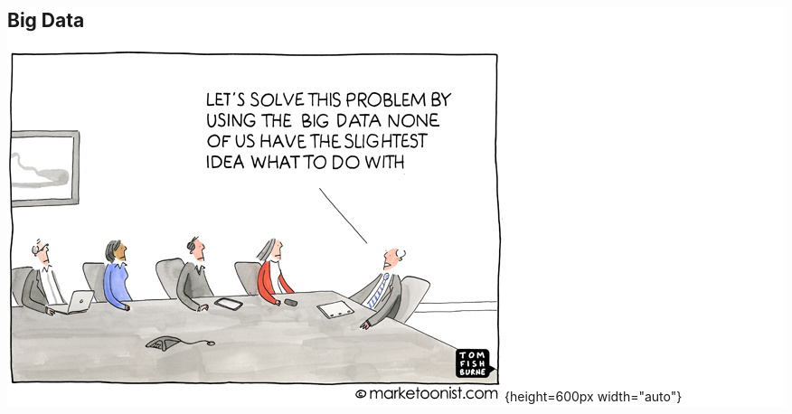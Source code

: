 ## Big Data

![](images/bigdata.jpg){height=600px width="auto"}



[git]: <https://git-scm.com/> "Git"
[github]: <https://github.com/> "GitHub"
[travisci]: <https://travis-ci.org/> "Travis CI"
[prutravisci]: <https://travis-ci.org/euctrl-pru/website/builds> "PRU website Travis CI builds"
[jekyll]: <https://jekyllrb.com/> "Jekyll"
[d3]: <https://d3js.org/> "D3"
[markdown]: <https://daringfireball.net/projects/markdown/> "Markdown"
[pandoc]: <http://pandoc.org/> "Pandoc"
[r]: <https://www.r-project.org/> "R language"
[rstudio]: <https://www.rstudio.com/> "R Studio"
[knitr]: <http://yihui.name/knitr/> "knitr"
[mathjax]: <https://www.mathjax.org/> "MathJax"
[blockbuilder]: <http://blockbuilder.org/> "Block Builder"
[gcharts]: <https://developers.google.com/chart/> "Google Charts"
[vega]: <http://vega.github.io/vega-editor/> "Vega"
[ggplot2]: <http://ggplot2.org/> "ggplot2"
[dplyr]: <https://cran.rstudio.com/web/packages/dplyr/vignettes/introduction.html> "dplyr"
[pages]: <https://pages.github.com/> "GitHub Pages"
[raw]: <http://raw.densitydesign.org/> "Raw"

[nadieh]: <http://www.visualcinnamon.com/> ""
[mike]: <https://bost.ocks.org/mike/> "Mike Bostock"
[elijah]: <http://elijahmeeks.com/> "Elijah Meeks"
[ian]: <http://enja.org/> "Ian Johnson"
[alberto]: <http://www.thefunctionalart.com/> "The Functional Art"
[stephen]: <https://www.perceptualedge.com/> "Stephen Few"
[edward]: <https://www.edwardtufte.com/tufte/> "Edward Tufte"
[enrico]: <http://enrico.bertini.io/> "Enrico Bertini"
[bertini]: <http://fellinlovewithdata.com/> "Fell in Love with Data"
[susie]: <http://susielu.com/> "Susie Lu"
[christophe]: <http://www.biovisualize.com/> "Christophe Viau"
[maarten]: <http://www.maartenlambrechts.be/> "Maarten Lambrechts"
[hadley]: <http://hadley.nz/> "Hadley Wickham"
[jonathan]: <http://13pt.com/graphics/> "Jonathan Corum"
[jeff]: <http://homes.cs.washington.edu/~jheer/> "Jeffrey Heer"
[amanda]: <https://twitter.com/amandacox> "Amanda Cox @ Twitter"

[istars]: <http://www.icao.int/safety/iStars/Pages/API-Data-Service.aspx> "ICAO iSTARS"

[openvisconf]: <https://openvisconf.com/> "OpenVis Conference"
[eyeofestival]: <http://eyeofestival.com/> "Eyeo Festival"
[malofiej]: <http://www.malofiejgraphics.com/> "Malofiej Award"
[ddj]: <http://www.globaleditorsnetwork.org/programmes/data-journalism-awards/> "Data Journalism Award"

[propublica]: <https://www.propublica.org/data/> "ProPublica"
[guardian]: <http://www.theguardian.com/graphics> "The Guardian graphics"
[ft]: <http://blogs.ft.com/ftdata/category/graphics/> "Financial Times graphics"
[nyt]: <http://www.nytimes.com/interactive/2015/us/year-in-interactive-storytelling.html?_r=0> "New York Time 2015 graphics"
[bloomberg]: <http://www.bloomberg.com/graphics> "Bloomberg graphics"
[wp]: <https://www.washingtonpost.com/graphics/national/2015-in-graphics/> "The Washington Post 2015 graphics"
[npr]: <http://www.npr.org/tags/147165367/graphics> "NPR"

[idl]: <http://idl.cs.washington.edu/> "University of Washington Interactive Data Lab"
[wordcloud]: <https://www.jasondavies.com/wordcloud/> "Word Cloud generator"
[jason]: <https://www.jasondavies.com/> "Jason Davies"
[ddgo]: <https://duckduckgo.com/api> "DuckDuckGo Search API"
[fop]: <http://www.global-migration.info/> "Global Flow of People"
[fopcode]: <http://github.com/null2/globalmigration> "Circular Plot source code"
[vegacox]: <http://vega.github.io/vega-editor/?mode=vega&spec=budget_forecasts> "Vega Editor: Budget Forecasts"
[nytcox]: <http://www.nytimes.com/interactive/2010/02/02/us/politics/20100201-budget-porcupine-graphic.html> "NYT: Budget Forecasts, Compared With Reality"


[//1]: # (the question http://stackoverflow.com/q/32055640/963575 inspired me to define)
[//2]: # ('data-state' and use it in the following style snippet: opacity 0.5 only for)
[//3]: # (this slide's background image)